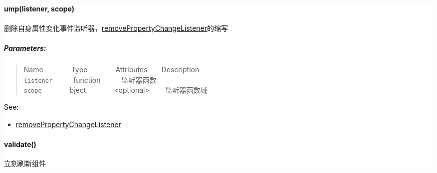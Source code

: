 #### ump(listener, scope)

删除自身属性变化事件监听器，[removePropertyChangeListener](hc.widget.TabView.html#removePropertyChangeListener)的缩写

##### Parameters:
>Name&emsp;&emsp;&emsp;&emsp;Type&emsp;&emsp;&emsp;&emsp;Attributes&emsp;&emsp;Description  
`listener`&emsp;&emsp;&emsp;function&emsp;&emsp;&emsp;监听器函数  
`scope`&emsp;&emsp;&emsp;&emsp;bject&emsp;&emsp;&emsp;&emsp;\<optional> &emsp;&emsp;监听器函数域

See:

*   [removePropertyChangeListener](hc.widget.TabView.html#removePropertyChangeListener)

#### validate()

立刻刷新组件
